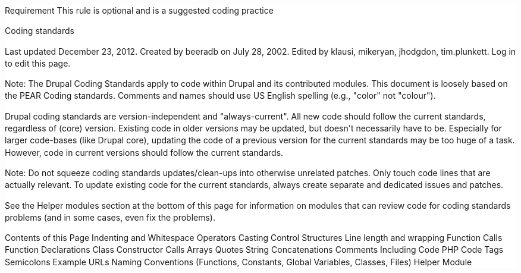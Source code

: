 <?php
if (!class_exists("PEAR2_PackageName_Driver_$class", true)) {
    throw new PEAR2\PackageName\Exception('Unknown driver ' .
    $class . ', be sure the driver exists and is loaded
    prior to use');
}
?>
Requirement
This rule is optional and is a suggested coding practice










Coding standards

Last updated December 23, 2012. Created by beeradb on July 28, 2002.
Edited by klausi, mikeryan, jhodgdon, tim.plunkett. Log in to edit this page.

Note: The Drupal Coding Standards apply to code within Drupal and its contributed modules. This document is loosely based on the PEAR Coding standards. Comments and names should use US English spelling (e.g., "color" not "colour").

Drupal coding standards are version-independent and "always-current". All new code should follow the current standards, regardless of (core) version. Existing code in older versions may be updated, but doesn't necessarily have to be. Especially for larger code-bases (like Drupal core), updating the code of a previous version for the current standards may be too huge of a task. However, code in current versions should follow the current standards.

Note: Do not squeeze coding standards updates/clean-ups into otherwise unrelated patches. Only touch code lines that are actually relevant. To update existing code for the current standards, always create separate and dedicated issues and patches.

See the Helper modules section at the bottom of this page for information on modules that can review code for coding standards problems (and in some cases, even fix the problems).

Contents of this Page
Indenting and Whitespace
Operators
Casting
Control Structures
Line length and wrapping
Function Calls
Function Declarations
Class Constructor Calls
Arrays
Quotes
String Concatenations
Comments
Including Code
PHP Code Tags
Semicolons
Example URLs
Naming Conventions (Functions, Constants, Global Variables, Classes, Files)
Helper Module
